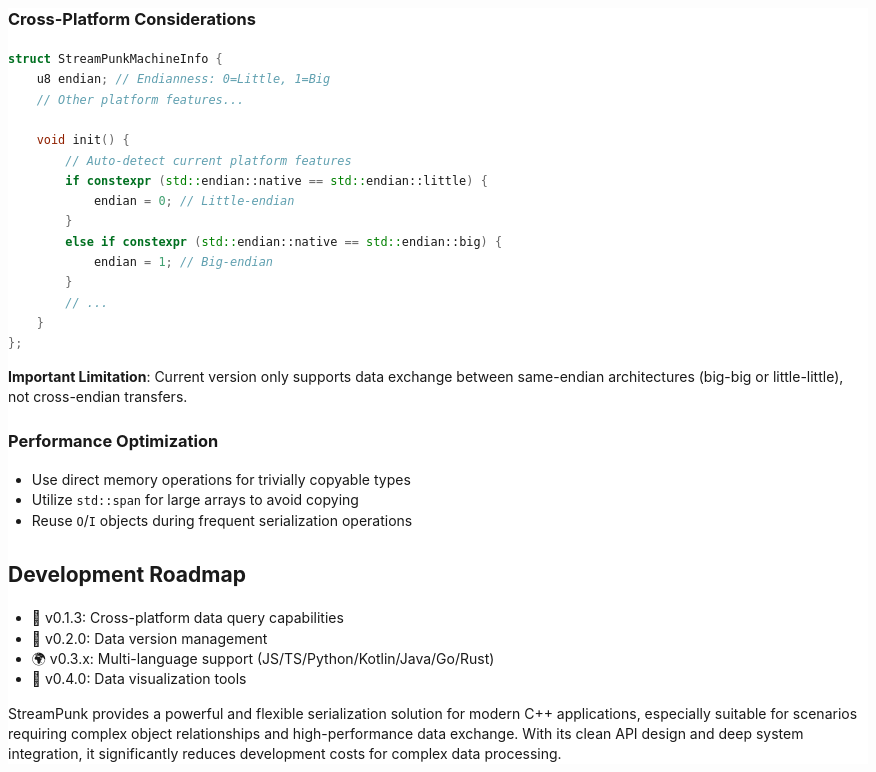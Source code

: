 ### Cross-Platform Considerations
```cpp
struct StreamPunkMachineInfo {
    u8 endian; // Endianness: 0=Little, 1=Big
    // Other platform features...
    
    void init() {
        // Auto-detect current platform features
        if constexpr (std::endian::native == std::endian::little) {
            endian = 0; // Little-endian
        }
        else if constexpr (std::endian::native == std::endian::big) {
            endian = 1; // Big-endian
        }
        // ...
    }
};
```

**Important Limitation**: Current version only supports data exchange between same-endian architectures (big-big or little-little), not cross-endian transfers.

### Performance Optimization
- Use direct memory operations for trivially copyable types
- Utilize `std::span` for large arrays to avoid copying
- Reuse `O`/`I` objects during frequent serialization operations

## Development Roadmap
- 🚧 v0.1.3: Cross-platform data query capabilities
- 🚀 v0.2.0: Data version management
- 🌍 v0.3.x: Multi-language support (JS/TS/Python/Kotlin/Java/Go/Rust)
- 🎨 v0.4.0: Data visualization tools

StreamPunk provides a powerful and flexible serialization solution for modern C++ applications, especially suitable for scenarios requiring complex object relationships and high-performance data exchange. With its clean API design and deep system integration, it significantly reduces development costs for complex data processing.
